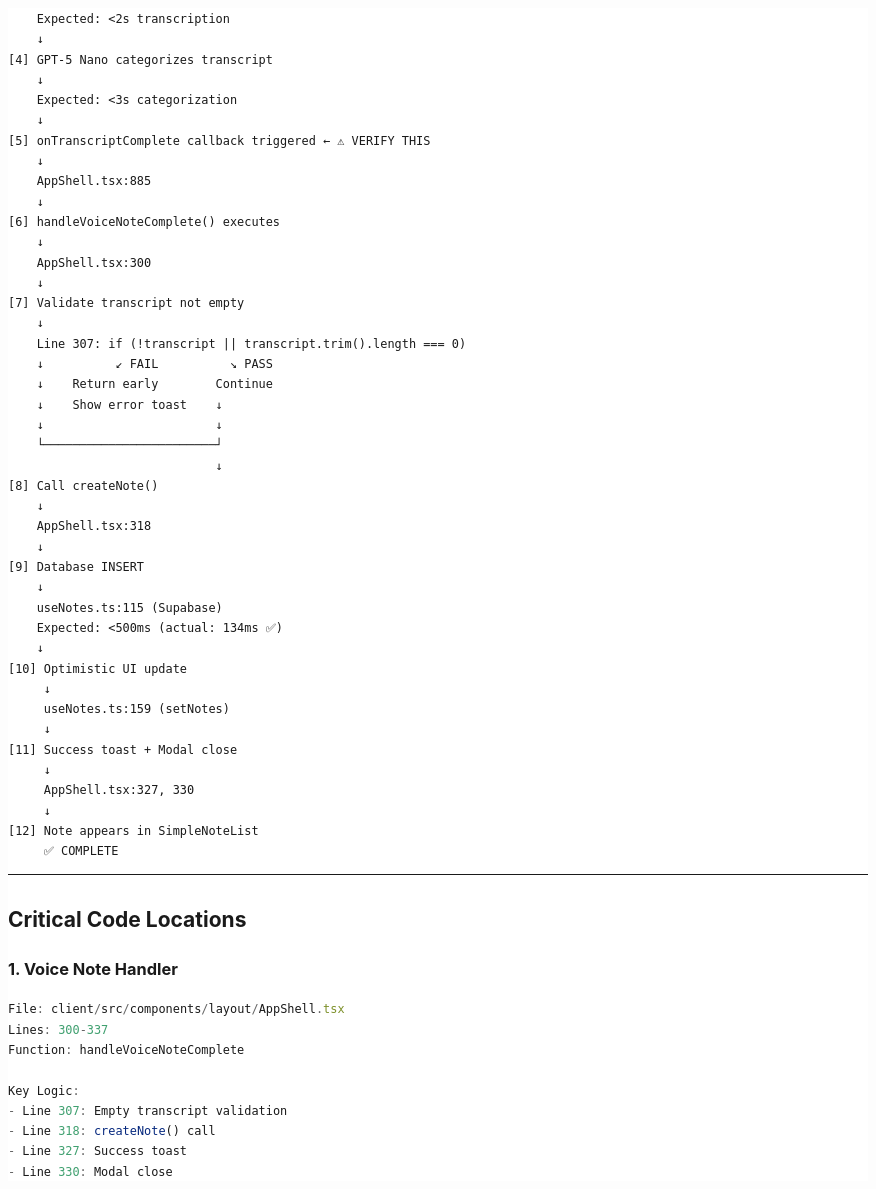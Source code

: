 ```
    Expected: <2s transcription
    ↓
[4] GPT-5 Nano categorizes transcript
    ↓
    Expected: <3s categorization
    ↓
[5] onTranscriptComplete callback triggered ← ⚠️ VERIFY THIS
    ↓
    AppShell.tsx:885
    ↓
[6] handleVoiceNoteComplete() executes
    ↓
    AppShell.tsx:300
    ↓
[7] Validate transcript not empty
    ↓
    Line 307: if (!transcript || transcript.trim().length === 0)
    ↓          ↙ FAIL          ↘ PASS
    ↓    Return early        Continue
    ↓    Show error toast    ↓
    ↓                        ↓
    └────────────────────────┘
                             ↓
[8] Call createNote()
    ↓
    AppShell.tsx:318
    ↓
[9] Database INSERT
    ↓
    useNotes.ts:115 (Supabase)
    Expected: <500ms (actual: 134ms ✅)
    ↓
[10] Optimistic UI update
     ↓
     useNotes.ts:159 (setNotes)
     ↓
[11] Success toast + Modal close
     ↓
     AppShell.tsx:327, 330
     ↓
[12] Note appears in SimpleNoteList
     ✅ COMPLETE
```

---

## Critical Code Locations

### 1. Voice Note Handler
```typescript
File: client/src/components/layout/AppShell.tsx
Lines: 300-337
Function: handleVoiceNoteComplete

Key Logic:
- Line 307: Empty transcript validation
- Line 318: createNote() call
- Line 327: Success toast
- Line 330: Modal close
```
